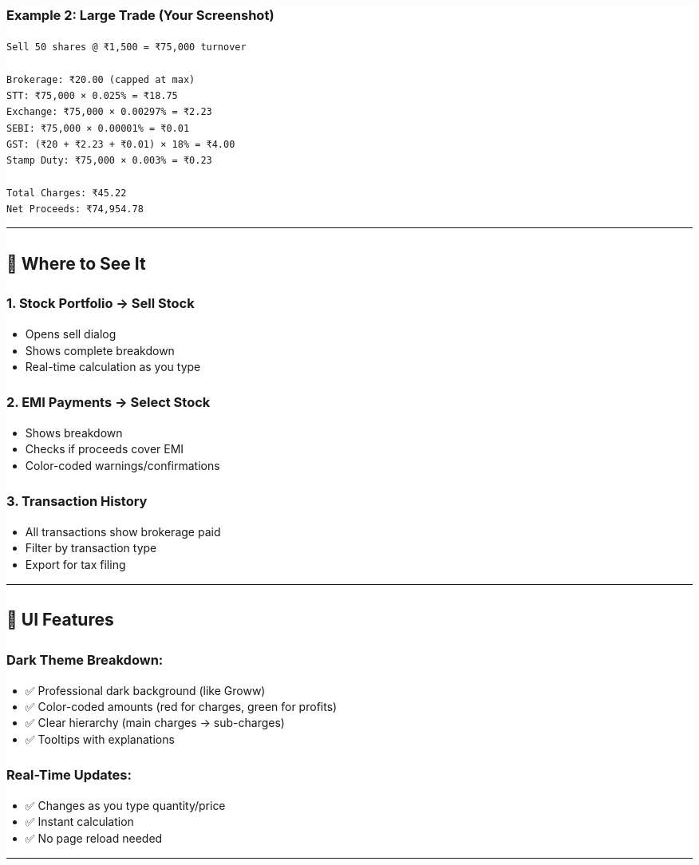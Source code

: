 ### Example 2: Large Trade (Your Screenshot)
```
Sell 50 shares @ ₹1,500 = ₹75,000 turnover

Brokerage: ₹20.00 (capped at max)
STT: ₹75,000 × 0.025% = ₹18.75
Exchange: ₹75,000 × 0.00297% = ₹2.23
SEBI: ₹75,000 × 0.00001% = ₹0.01
GST: (₹20 + ₹2.23 + ₹0.01) × 18% = ₹4.00
Stamp Duty: ₹75,000 × 0.003% = ₹0.23

Total Charges: ₹45.22
Net Proceeds: ₹74,954.78
```

---

## 📱 **Where to See It**

### 1. **Stock Portfolio → Sell Stock**
- Opens sell dialog
- Shows complete breakdown
- Real-time calculation as you type

### 2. **EMI Payments → Select Stock**
- Shows breakdown
- Checks if proceeds cover EMI
- Color-coded warnings/confirmations

### 3. **Transaction History**
- All transactions show brokerage paid
- Filter by transaction type
- Export for tax filing

---

## 🎨 **UI Features**

### Dark Theme Breakdown:
- ✅ Professional dark background (like Groww)
- ✅ Color-coded amounts (red for charges, green for profits)
- ✅ Clear hierarchy (main charges → sub-charges)
- ✅ Tooltips with explanations

### Real-Time Updates:
- ✅ Changes as you type quantity/price
- ✅ Instant calculation
- ✅ No page reload needed

---